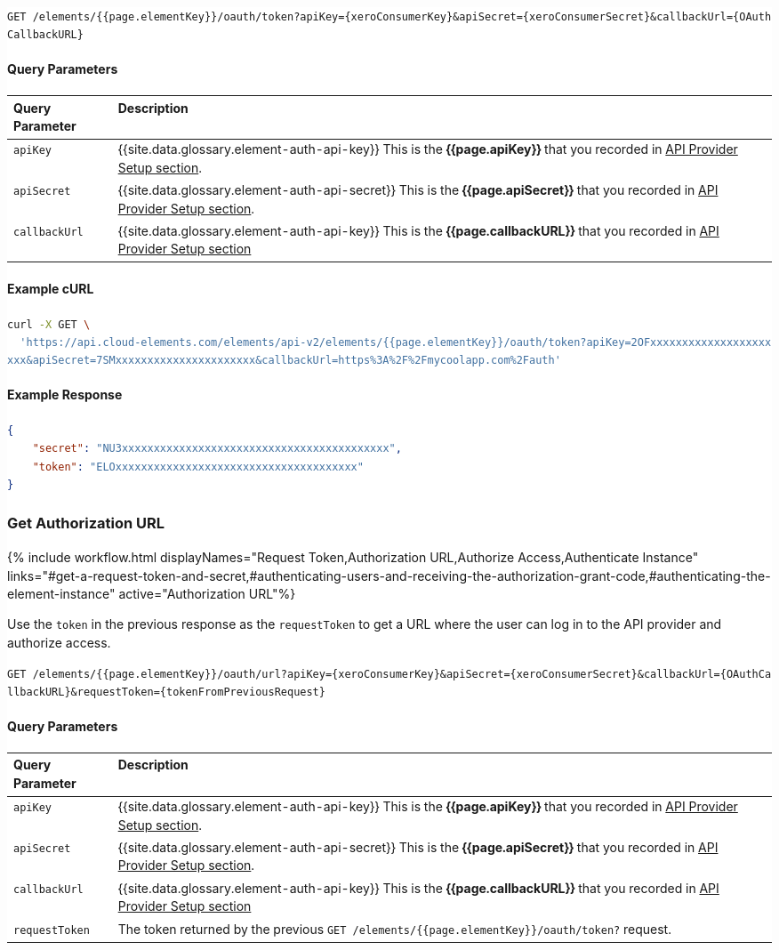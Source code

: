 ```
GET /elements/{{page.elementKey}}/oauth/token?apiKey={xeroConsumerKey}&apiSecret={xeroConsumerSecret}&callbackUrl={OAuthCallbackURL}
```

#### Query Parameters

| Query Parameter | Description   |
| :------------- | :------------- |
| `apiKey` |  {{site.data.glossary.element-auth-api-key}} This is the **{{page.apiKey}}** that you recorded in [API Provider Setup section](setup.html). |
| `apiSecret` |    {{site.data.glossary.element-auth-api-secret}} This is the **{{page.apiSecret}}** that you recorded in [API Provider Setup section](setup.html).  |
| `callbackUrl` |   {{site.data.glossary.element-auth-api-key}} This is the **{{page.callbackURL}}** that you recorded in [API Provider Setup section](setup.html)   |

#### Example cURL

```bash
curl -X GET \
  'https://api.cloud-elements.com/elements/api-v2/elements/{{page.elementKey}}/oauth/token?apiKey=2OFxxxxxxxxxxxxxxxxxxxxxx&apiSecret=7SMxxxxxxxxxxxxxxxxxxxxxx&callbackUrl=https%3A%2F%2Fmycoolapp.com%2Fauth'
```

#### Example Response

```json
{
    "secret": "NU3xxxxxxxxxxxxxxxxxxxxxxxxxxxxxxxxxxxxxxxxxx",
    "token": "ELOxxxxxxxxxxxxxxxxxxxxxxxxxxxxxxxxxxxxxx"
}
```

### Get Authorization URL

{% include workflow.html displayNames="Request Token,Authorization URL,Authorize Access,Authenticate Instance" links="#get-a-request-token-and-secret,#authenticating-users-and-receiving-the-authorization-grant-code,#authenticating-the-element-instance" active="Authorization URL"%}

Use the `token` in the previous response as the `requestToken` to get a URL where the user can log in to the API provider and authorize access.

```
GET /elements/{{page.elementKey}}/oauth/url?apiKey={xeroConsumerKey}&apiSecret={xeroConsumerSecret}&callbackUrl={OAuthCallbackURL}&requestToken={tokenFromPreviousRequest}
```

#### Query Parameters

| Query Parameter | Description   |
| :------------- | :------------- |
| `apiKey` |  {{site.data.glossary.element-auth-api-key}} This is the **{{page.apiKey}}** that you recorded in [API Provider Setup section](setup.html). |
| `apiSecret` |    {{site.data.glossary.element-auth-api-secret}} This is the **{{page.apiSecret}}** that you recorded in [API Provider Setup section](setup.html).  |
| `callbackUrl` |   {{site.data.glossary.element-auth-api-key}} This is the **{{page.callbackURL}}** that you recorded in [API Provider Setup section](setup.html)   |
| `requestToken`  | The token returned by the previous `GET /elements/{{page.elementKey}}/oauth/token?` request. |

